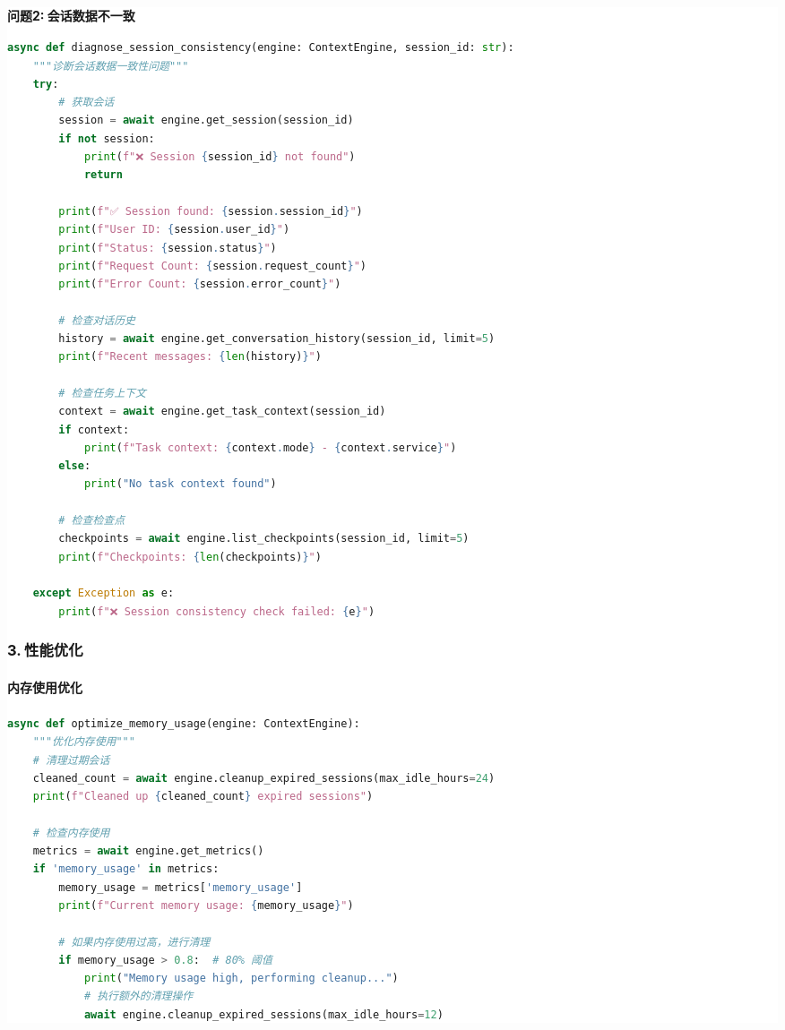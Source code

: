 **问题2: 会话数据不一致**
```python
async def diagnose_session_consistency(engine: ContextEngine, session_id: str):
    """诊断会话数据一致性问题"""
    try:
        # 获取会话
        session = await engine.get_session(session_id)
        if not session:
            print(f"❌ Session {session_id} not found")
            return
        
        print(f"✅ Session found: {session.session_id}")
        print(f"User ID: {session.user_id}")
        print(f"Status: {session.status}")
        print(f"Request Count: {session.request_count}")
        print(f"Error Count: {session.error_count}")
        
        # 检查对话历史
        history = await engine.get_conversation_history(session_id, limit=5)
        print(f"Recent messages: {len(history)}")
        
        # 检查任务上下文
        context = await engine.get_task_context(session_id)
        if context:
            print(f"Task context: {context.mode} - {context.service}")
        else:
            print("No task context found")
        
        # 检查检查点
        checkpoints = await engine.list_checkpoints(session_id, limit=5)
        print(f"Checkpoints: {len(checkpoints)}")
        
    except Exception as e:
        print(f"❌ Session consistency check failed: {e}")
```

### 3. 性能优化

#### 内存使用优化
```python
async def optimize_memory_usage(engine: ContextEngine):
    """优化内存使用"""
    # 清理过期会话
    cleaned_count = await engine.cleanup_expired_sessions(max_idle_hours=24)
    print(f"Cleaned up {cleaned_count} expired sessions")
    
    # 检查内存使用
    metrics = await engine.get_metrics()
    if 'memory_usage' in metrics:
        memory_usage = metrics['memory_usage']
        print(f"Current memory usage: {memory_usage}")
        
        # 如果内存使用过高，进行清理
        if memory_usage > 0.8:  # 80% 阈值
            print("Memory usage high, performing cleanup...")
            # 执行额外的清理操作
            await engine.cleanup_expired_sessions(max_idle_hours=12)
```
